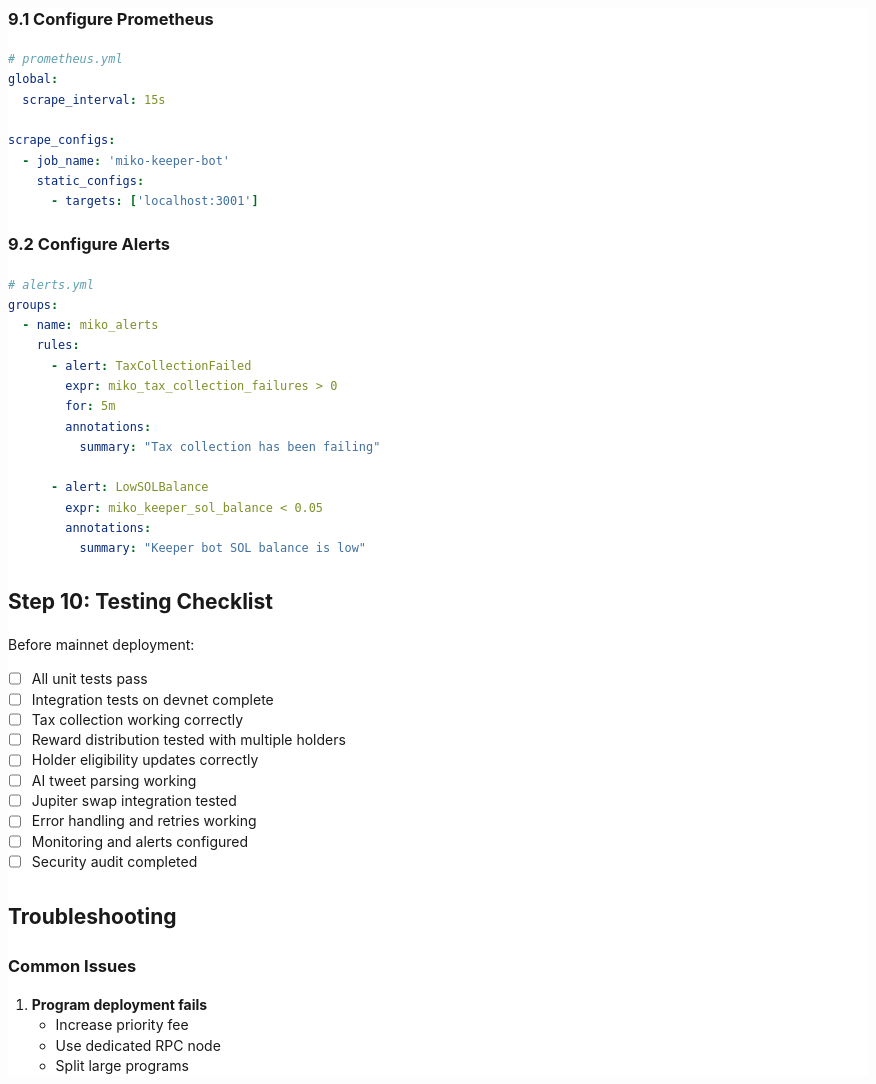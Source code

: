 ### 9.1 Configure Prometheus

```yaml
# prometheus.yml
global:
  scrape_interval: 15s

scrape_configs:
  - job_name: 'miko-keeper-bot'
    static_configs:
      - targets: ['localhost:3001']
```

### 9.2 Configure Alerts

```yaml
# alerts.yml
groups:
  - name: miko_alerts
    rules:
      - alert: TaxCollectionFailed
        expr: miko_tax_collection_failures > 0
        for: 5m
        annotations:
          summary: "Tax collection has been failing"
          
      - alert: LowSOLBalance
        expr: miko_keeper_sol_balance < 0.05
        annotations:
          summary: "Keeper bot SOL balance is low"
```

## Step 10: Testing Checklist

Before mainnet deployment:

- [ ] All unit tests pass
- [ ] Integration tests on devnet complete
- [ ] Tax collection working correctly
- [ ] Reward distribution tested with multiple holders
- [ ] Holder eligibility updates correctly
- [ ] AI tweet parsing working
- [ ] Jupiter swap integration tested
- [ ] Error handling and retries working
- [ ] Monitoring and alerts configured
- [ ] Security audit completed

## Troubleshooting

### Common Issues

1. **Program deployment fails**
   - Increase priority fee
   - Use dedicated RPC node
   - Split large programs
